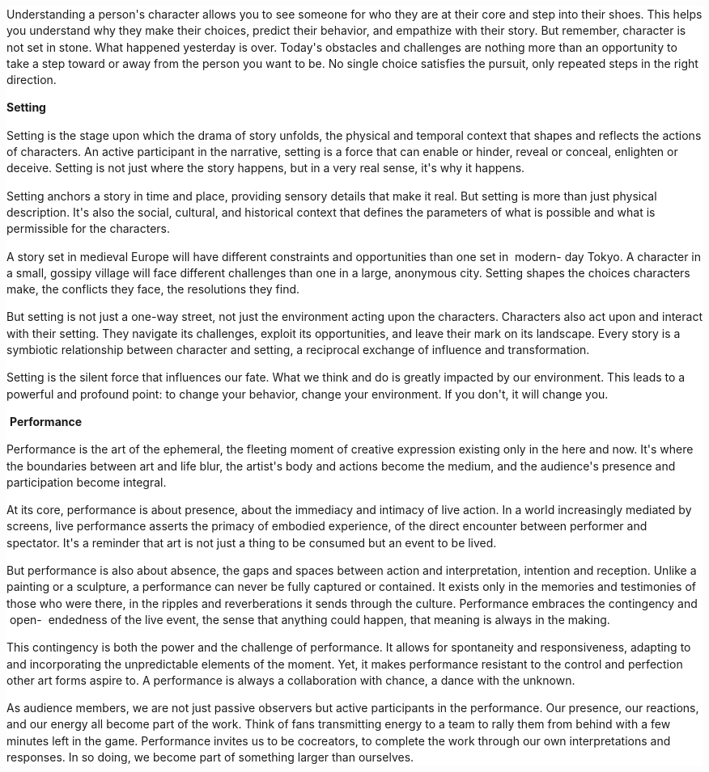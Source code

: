 Understanding a person's character allows you to see someone for who they are at their core and step into their shoes. This helps you understand why they make their choices, predict their behavior, and empathize with their story. But remember, character is not set in stone. What happened yesterday is over. Today's obstacles and challenges are nothing more than an opportunity to take a step toward or away from the person you want to be. No single choice satisfies the pursuit, only repeated steps in the right direction.

**Setting**

Setting is the stage upon which the drama of story unfolds, the physical and temporal context that shapes and reflects the actions of characters. An active participant in the narrative, setting is a force that can enable or hinder, reveal or conceal, enlighten or deceive. Setting is not just where the story happens, but in a very real sense, it's why it happens. 

Setting anchors a story in time and place, providing sensory details that make it real. But setting is more than just physical description. It's also the social, cultural, and historical context that defines the parameters of what is possible and what is permissible for the characters. 

A story set in medieval Europe will have different constraints and opportunities than one set in ­ modern-​­ day Tokyo. A character in a small, gossipy village will face different challenges than one in a large, anonymous city. Setting shapes the choices characters make, the conflicts they face, the resolutions they find. 

But setting is not just a ­one-​­way street, not just the environment acting upon the characters. Characters also act upon and interact with their setting. They navigate its challenges, exploit its opportunities, and leave their mark on its landscape. Every story is a symbiotic relationship between character and setting, a reciprocal exchange of influence and transformation. 

Setting is the silent force that influences our fate. What we think and do is greatly impacted by our environment. This leads to a powerful and profound point: to change your behavior, change your environment. If you don't, it will change you.

 **Performance** 

Performance is the art of the ephemeral, the fleeting moment of creative expression existing only in the here and now. It's where the boundaries between art and life blur, the artist's body and actions become the medium, and the audience's presence and participation become integral. 

At its core, performance is about presence, about the immediacy and intimacy of live action. In a world increasingly mediated by screens, live performance asserts the primacy of embodied experience, of the direct encounter between performer and spectator. It's a reminder that art is not just a thing to be consumed but an event to be lived. 

But performance is also about absence, the gaps and spaces between action and interpretation, intention and reception. Unlike a painting or a sculpture, a performance can never be fully captured or contained. It exists only in the memories and testimonies of those who were there, in the ripples and reverberations it sends through the culture. Performance embraces the contingency and ­ open- ­ endedness of the live event, the sense that anything could happen, that meaning is always in the making. 

This contingency is both the power and the challenge of performance. It allows for spontaneity and responsiveness, adapting to and incorporating the unpredictable elements of the moment. Yet, it makes performance resistant to the control and perfection other art forms aspire to. A performance is always a collaboration with chance, a dance with the unknown. 

As audience members, we are not just passive observers but active participants in the performance. Our presence, our reactions, and our energy all become part of the work. Think of fans transmitting energy to a team to rally them from behind with a few minutes left in the game. Performance invites us to be cocreators, to complete the work through our own interpretations and responses. In so doing, we become part of something larger than ourselves. 

